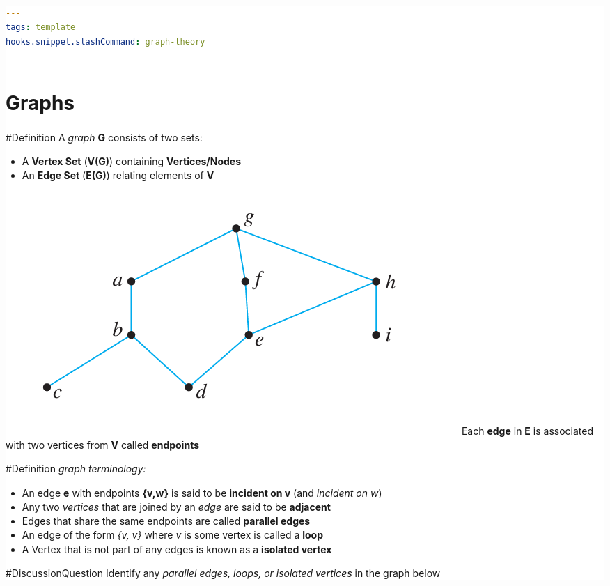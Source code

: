 ```yaml
---
tags: template
hooks.snippet.slashCommand: graph-theory
---
```


# Graphs

#Definition A _graph_ **G** consists of two sets:
* A **Vertex Set** (**V(G)**) containing **Vertices/Nodes**
* An **Edge Set** (**E(G)**) relating elements of **V**

![](img/graph.png)
Each **edge** in **E** is associated with two vertices from **V** called **endpoints**

#Definition _graph terminology:_
* An edge **e** with endpoints **{v,w}** is said to be **incident on v** (and _incident on w_)
* Any two _vertices_ that are joined by an _edge_ are said to be **adjacent**
* Edges that share the same endpoints are called **parallel edges**
* An edge of the form _{v, v}_ where _v_ is some vertex is called a **loop**
* A Vertex that is not part of any edges is known as a **isolated vertex**

#DiscussionQuestion Identify any _parallel edges, loops, or isolated vertices_ in the graph below